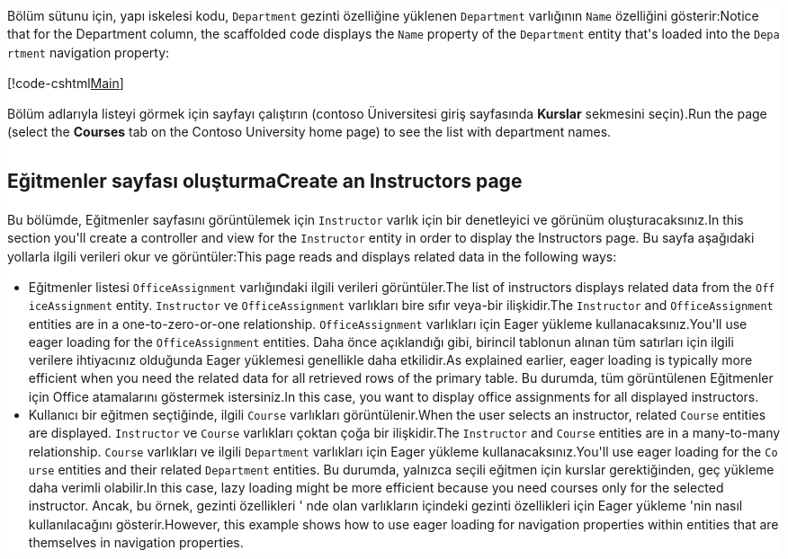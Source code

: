 <span data-ttu-id="eeacf-190">Bölüm sütunu için, yapı iskelesi kodu, `Department` gezinti özelliğine yüklenen `Department` varlığının `Name` özelliğini gösterir:</span><span class="sxs-lookup"><span data-stu-id="eeacf-190">Notice that for the Department column, the scaffolded code displays the `Name` property of the `Department` entity that's loaded into the `Department` navigation property:</span></span>

[!code-cshtml[Main](reading-related-data-with-the-entity-framework-in-an-asp-net-mvc-application/samples/sample4.cshtml?highlight=2)]

<span data-ttu-id="eeacf-191">Bölüm adlarıyla listeyi görmek için sayfayı çalıştırın (contoso Üniversitesi giriş sayfasında **Kurslar** sekmesini seçin).</span><span class="sxs-lookup"><span data-stu-id="eeacf-191">Run the page (select the **Courses** tab on the Contoso University home page) to see the list with department names.</span></span>

## <a name="create-an-instructors-page"></a><span data-ttu-id="eeacf-192">Eğitmenler sayfası oluşturma</span><span class="sxs-lookup"><span data-stu-id="eeacf-192">Create an Instructors page</span></span>

<span data-ttu-id="eeacf-193">Bu bölümde, Eğitmenler sayfasını görüntülemek için `Instructor` varlık için bir denetleyici ve görünüm oluşturacaksınız.</span><span class="sxs-lookup"><span data-stu-id="eeacf-193">In this section you'll create a controller and view for the `Instructor` entity in order to display the Instructors page.</span></span> <span data-ttu-id="eeacf-194">Bu sayfa aşağıdaki yollarla ilgili verileri okur ve görüntüler:</span><span class="sxs-lookup"><span data-stu-id="eeacf-194">This page reads and displays related data in the following ways:</span></span>

- <span data-ttu-id="eeacf-195">Eğitmenler listesi `OfficeAssignment` varlığındaki ilgili verileri görüntüler.</span><span class="sxs-lookup"><span data-stu-id="eeacf-195">The list of instructors displays related data from the `OfficeAssignment` entity.</span></span> <span data-ttu-id="eeacf-196">`Instructor` ve `OfficeAssignment` varlıkları bire sıfır veya-bir ilişkidir.</span><span class="sxs-lookup"><span data-stu-id="eeacf-196">The `Instructor` and `OfficeAssignment` entities are in a one-to-zero-or-one relationship.</span></span> <span data-ttu-id="eeacf-197">`OfficeAssignment` varlıkları için Eager yükleme kullanacaksınız.</span><span class="sxs-lookup"><span data-stu-id="eeacf-197">You'll use eager loading for the `OfficeAssignment` entities.</span></span> <span data-ttu-id="eeacf-198">Daha önce açıklandığı gibi, birincil tablonun alınan tüm satırları için ilgili verilere ihtiyacınız olduğunda Eager yüklemesi genellikle daha etkilidir.</span><span class="sxs-lookup"><span data-stu-id="eeacf-198">As explained earlier, eager loading is typically more efficient when you need the related data for all retrieved rows of the primary table.</span></span> <span data-ttu-id="eeacf-199">Bu durumda, tüm görüntülenen Eğitmenler için Office atamalarını göstermek istersiniz.</span><span class="sxs-lookup"><span data-stu-id="eeacf-199">In this case, you want to display office assignments for all displayed instructors.</span></span>
- <span data-ttu-id="eeacf-200">Kullanıcı bir eğitmen seçtiğinde, ilgili `Course` varlıkları görüntülenir.</span><span class="sxs-lookup"><span data-stu-id="eeacf-200">When the user selects an instructor, related `Course` entities are displayed.</span></span> <span data-ttu-id="eeacf-201">`Instructor` ve `Course` varlıkları çoktan çoğa bir ilişkidir.</span><span class="sxs-lookup"><span data-stu-id="eeacf-201">The `Instructor` and `Course` entities are in a many-to-many relationship.</span></span> <span data-ttu-id="eeacf-202">`Course` varlıkları ve ilgili `Department` varlıkları için Eager yükleme kullanacaksınız.</span><span class="sxs-lookup"><span data-stu-id="eeacf-202">You'll use eager loading for the `Course` entities and their related `Department` entities.</span></span> <span data-ttu-id="eeacf-203">Bu durumda, yalnızca seçili eğitmen için kurslar gerektiğinden, geç yükleme daha verimli olabilir.</span><span class="sxs-lookup"><span data-stu-id="eeacf-203">In this case, lazy loading might be more efficient because you need courses only for the selected instructor.</span></span> <span data-ttu-id="eeacf-204">Ancak, bu örnek, gezinti özellikleri ' nde olan varlıkların içindeki gezinti özellikleri için Eager yükleme 'nin nasıl kullanılacağını gösterir.</span><span class="sxs-lookup"><span data-stu-id="eeacf-204">However, this example shows how to use eager loading for navigation properties within entities that are themselves in navigation properties.</span></span>
